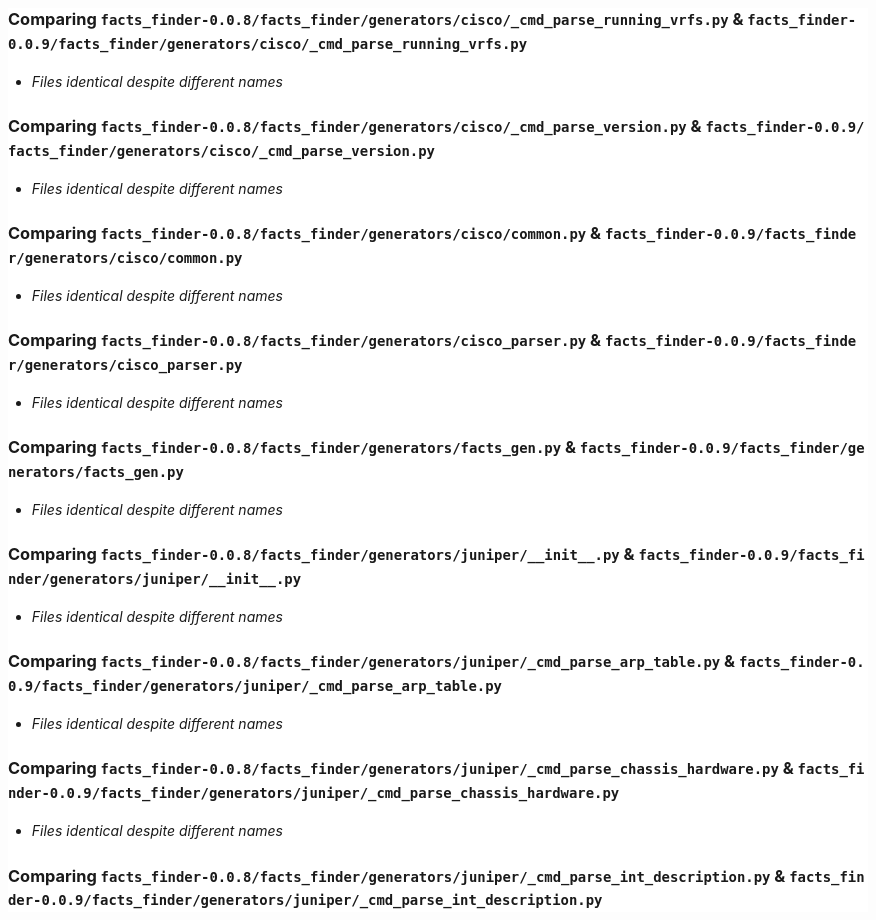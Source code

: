 ### Comparing `facts_finder-0.0.8/facts_finder/generators/cisco/_cmd_parse_running_vrfs.py` & `facts_finder-0.0.9/facts_finder/generators/cisco/_cmd_parse_running_vrfs.py`

 * *Files identical despite different names*

### Comparing `facts_finder-0.0.8/facts_finder/generators/cisco/_cmd_parse_version.py` & `facts_finder-0.0.9/facts_finder/generators/cisco/_cmd_parse_version.py`

 * *Files identical despite different names*

### Comparing `facts_finder-0.0.8/facts_finder/generators/cisco/common.py` & `facts_finder-0.0.9/facts_finder/generators/cisco/common.py`

 * *Files identical despite different names*

### Comparing `facts_finder-0.0.8/facts_finder/generators/cisco_parser.py` & `facts_finder-0.0.9/facts_finder/generators/cisco_parser.py`

 * *Files identical despite different names*

### Comparing `facts_finder-0.0.8/facts_finder/generators/facts_gen.py` & `facts_finder-0.0.9/facts_finder/generators/facts_gen.py`

 * *Files identical despite different names*

### Comparing `facts_finder-0.0.8/facts_finder/generators/juniper/__init__.py` & `facts_finder-0.0.9/facts_finder/generators/juniper/__init__.py`

 * *Files identical despite different names*

### Comparing `facts_finder-0.0.8/facts_finder/generators/juniper/_cmd_parse_arp_table.py` & `facts_finder-0.0.9/facts_finder/generators/juniper/_cmd_parse_arp_table.py`

 * *Files identical despite different names*

### Comparing `facts_finder-0.0.8/facts_finder/generators/juniper/_cmd_parse_chassis_hardware.py` & `facts_finder-0.0.9/facts_finder/generators/juniper/_cmd_parse_chassis_hardware.py`

 * *Files identical despite different names*

### Comparing `facts_finder-0.0.8/facts_finder/generators/juniper/_cmd_parse_int_description.py` & `facts_finder-0.0.9/facts_finder/generators/juniper/_cmd_parse_int_description.py`
